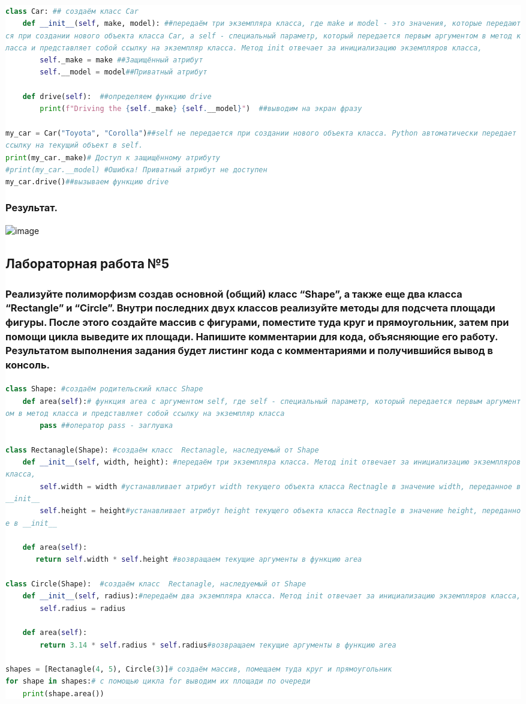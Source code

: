 ```python
class Car: ## создаём класс Car
    def __init__(self, make, model): ##передаём три экземпляра класса, где make и model - это значения, которые передаются при создании нового объекта класса Car, а self - специальный параметр, который передается первым аргументом в метод класса и представляет собой ссылку на экземпляр класса. Метод init отвечает за инициализацию экземпляров класса,
        self._make = make ##Защищённый атрибут
        self.__model = model##Приватный атрибут

    def drive(self):  ##определяем функцию drive
        print(f"Driving the {self._make} {self.__model}")  ##выводим на экран фразу

my_car = Car("Toyota", "Corolla")##self не передается при создании нового объекта класса. Python автоматически передает ссылку на текущий объект в self.
print(my_car._make)# Доступ к защищённому атрибуту
#print(my_car.__model) #Ошибка! Приватный атрибут не доступен
my_car.drive()##вызываем функцию drive
```

### Результат.

![image](https://github.com/llubyanskikh/Software_engineering0/assets/147454826/304903a1-7483-4a10-853f-51b95e0d449b)



## Лабораторная работа №5
###  Реализуйте полиморфизм создав основной (общий) класс “Shape”, а также еще два класса “Rectangle” и “Circle”. Внутри последних двух классов реализуйте методы для подсчета площади фигуры. После этого создайте массив с фигурами, поместите туда круг и прямоугольник, затем при помощи цикла выведите их площади. Напишите комментарии для кода, объясняющие его работу. Результатом выполнения задания будет листинг кода с комментариями и получившийся вывод в консоль.

```python
class Shape: #создаём родительский класс Shape
    def area(self):# функция area с аргументом self, где self - специальный параметр, который передается первым аргументом в метод класса и представляет собой ссылку на экземпляр класса
        pass ##оператор pass - заглушка

class Rectanagle(Shape): #создаём класс  Rectanagle, наследуемый от Shape
    def __init__(self, width, height): #передаём три экземпляра класса. Метод init отвечает за инициализацию экземпляров класса,
        self.width = width #устанавливает атрибут width текущего объекта класса Rectnagle в значение width, переданное в __init__
        self.height = height#устанавливает атрибут height текущего объекта класса Rectnagle в значение height, переданное в __init__

    def area(self):
       return self.width * self.height #возвращаем текущие аргументы в функцию area

class Circle(Shape):  #создаём класс  Rectanagle, наследуемый от Shape
    def __init__(self, radius):#передаём два экземпляра класса. Метод init отвечает за инициализацию экземпляров класса,
        self.radius = radius

    def area(self):
        return 3.14 * self.radius * self.radius#возвращаем текущие аргументы в функцию area

shapes = [Rectanagle(4, 5), Circle(3)]# создаём массив, помещаем туда круг и прямоугольник
for shape in shapes:# с помощью цикла for выводим их площади по очереди
    print(shape.area())
```